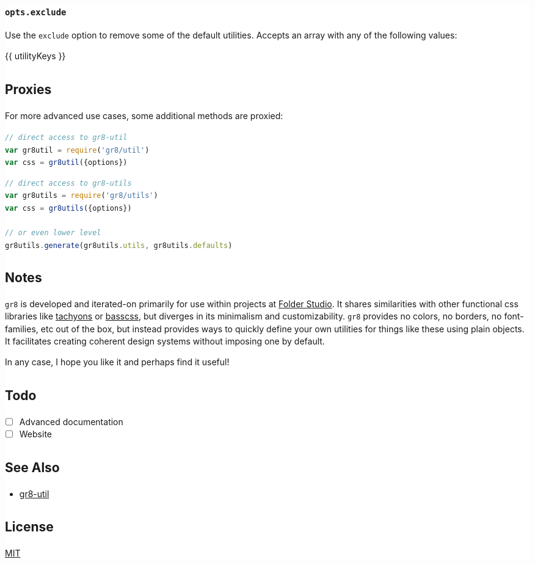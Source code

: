 ### `opts.exclude`

Use the `exclude` option to remove some of the default utilities. Accepts an array with any of the following values:

{{ utilityKeys }}

## Proxies

For more advanced use cases, some additional methods are proxied:

```js
// direct access to gr8-util
var gr8util = require('gr8/util')
var css = gr8util({options})
```

```js
// direct access to gr8-utils
var gr8utils = require('gr8/utils')
var css = gr8utils({options})

// or even lower level
gr8utils.generate(gr8utils.utils, gr8utils.defaults)
```

## Notes

`gr8` is developed and iterated-on primarily for use within projects at [Folder Studio](http://folderstudio.com). It shares similarities with other functional css libraries like [tachyons](https://github.com/tachyons-css/tachyons) or [basscss](https://github.com/basscss/basscss), but diverges in its minimalism and customizability. `gr8` provides no colors, no borders, no font-families, etc out of the box, but instead provides ways to quickly define your own utilities for things like these using plain objects. It facilitates creating coherent design systems without imposing one by default.

In any case, I hope you like it and perhaps find it useful!

## Todo

- [ ] Advanced documentation
- [ ] Website

## See Also

- [gr8-util](https://github.com/jongacnik/gr8-util)

## License

[MIT](https://github.com/jongacnik/gr8/blob/master/LICENSE)
